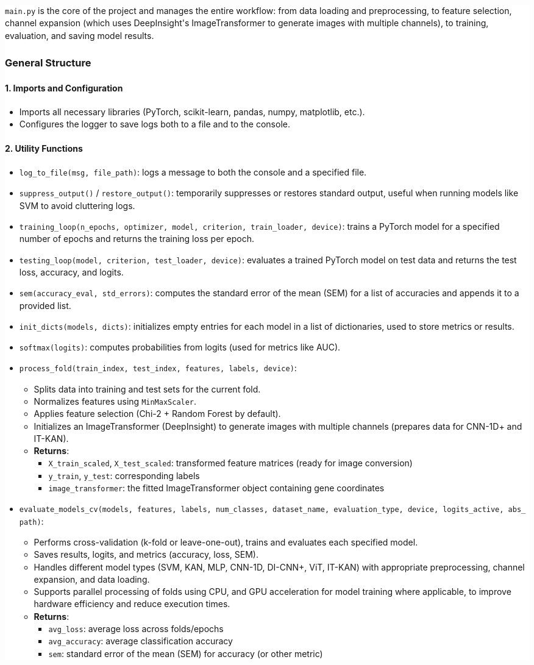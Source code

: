 `main.py` is the core of the project and manages the entire workflow: from data loading and preprocessing, to feature selection, channel expansion (which uses DeepInsight's ImageTransformer to generate images with multiple channels), to training, evaluation, and saving model results.


### General Structure

#### 1. Imports and Configuration
- Imports all necessary libraries (PyTorch, scikit-learn, pandas, numpy, matplotlib, etc.).
- Configures the logger to save logs both to a file and to the console.

#### 2. Utility Functions
- `log_to_file(msg, file_path)`: logs a message to both the console and a specified file.

- `suppress_output()` / `restore_output()`: temporarily suppresses or restores standard output, useful when running models like SVM to avoid cluttering logs.

- `training_loop(n_epochs, optimizer, model, criterion, train_loader, device)`: trains a PyTorch model for a specified number of epochs and returns the training loss per epoch.

- `testing_loop(model, criterion, test_loader, device)`: evaluates a trained PyTorch model on test data and returns the test loss, accuracy, and logits.

- `sem(accuracy_eval, std_errors)`: computes the standard error of the mean (SEM) for a list of accuracies and appends it to a provided list.

- `init_dicts(models, dicts)`: initializes empty entries for each model in a list of dictionaries, used to store metrics or results.

- `softmax(logits)`: computes probabilities from logits (used for metrics like AUC).

- `process_fold(train_index, test_index, features, labels, device)`: 
  - Splits data into training and test sets for the current fold.
  - Normalizes features using `MinMaxScaler`.
  - Applies feature selection (Chi-2 + Random Forest by default).
  - Initializes an ImageTransformer (DeepInsight) to generate images with multiple channels (prepares data for CNN-1D+ and IT-KAN).  
  - **Returns**:  
    - `X_train_scaled`, `X_test_scaled`: transformed feature matrices (ready for image conversion)  
    - `y_train`, `y_test`: corresponding labels  
    - `image_transformer`: the fitted ImageTransformer object containing gene coordinates

- `evaluate_models_cv(models, features, labels, num_classes, dataset_name, evaluation_type, device, logits_active, abs_path)`: 
  - Performs cross-validation (k-fold or leave-one-out), trains and evaluates each specified model.
  - Saves results, logits, and metrics (accuracy, loss, SEM).
  - Handles different model types (SVM, KAN, MLP, CNN-1D, DI-CNN+, ViT, IT-KAN) with appropriate preprocessing, channel expansion, and data loading.
  - Supports parallel processing of folds using CPU, and GPU acceleration for model training where applicable, to improve hardware efficiency and reduce execution times.
  - **Returns**:  
    - `avg_loss`: average loss across folds/epochs  
    - `avg_accuracy`: average classification accuracy  
    - `sem`: standard error of the mean (SEM) for accuracy (or other metric) 
